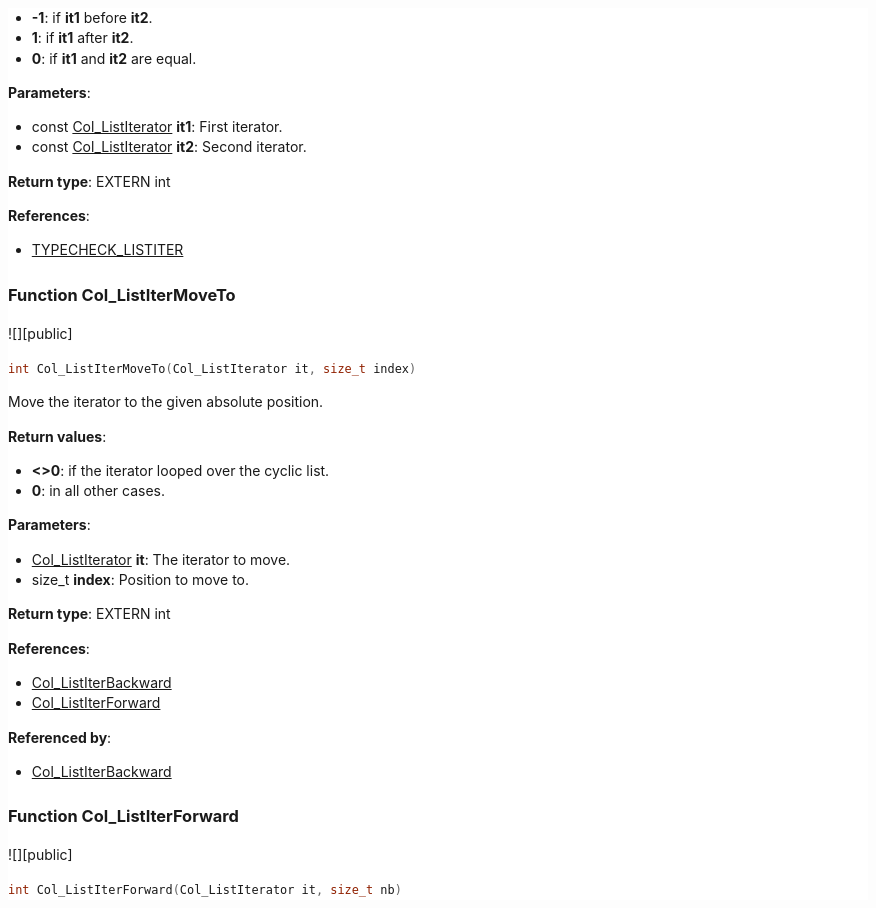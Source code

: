 * **-1**: if **it1** before **it2**.
* **1**: if **it1** after **it2**.
* **0**: if **it1** and **it2** are equal.

**Parameters**:

* const [Col\_ListIterator](col_list_8h.md#group__list__words_1ga2793b6b86a3ff97de81eb67f79b46eeb) **it1**: First iterator.
* const [Col\_ListIterator](col_list_8h.md#group__list__words_1ga2793b6b86a3ff97de81eb67f79b46eeb) **it2**: Second iterator.

**Return type**: EXTERN int

**References**:

* [TYPECHECK\_LISTITER](col_list_int_8h.md#group__list__words_1ga4c1fffdf0457591c87c4fc4efbc18f0f)

<a id="group__list__words_1ga86a67cbc053b8ac15627484285aea972"></a>
### Function Col\_ListIterMoveTo

![][public]

```cpp
int Col_ListIterMoveTo(Col_ListIterator it, size_t index)
```

Move the iterator to the given absolute position.

**Return values**:

* **<>0**: if the iterator looped over the cyclic list.
* **0**: in all other cases.



**Parameters**:

* [Col\_ListIterator](col_list_8h.md#group__list__words_1ga2793b6b86a3ff97de81eb67f79b46eeb) **it**: The iterator to move.
* size_t **index**: Position to move to.

**Return type**: EXTERN int

**References**:

* [Col\_ListIterBackward](col_list_8h.md#group__list__words_1ga76affcec789dc4314c2f666779c59837)
* [Col\_ListIterForward](col_list_8h.md#group__list__words_1ga12a0d04173010d29d1bf59492b829e7f)

**Referenced by**:

* [Col\_ListIterBackward](col_list_8h.md#group__list__words_1ga76affcec789dc4314c2f666779c59837)

<a id="group__list__words_1ga12a0d04173010d29d1bf59492b829e7f"></a>
### Function Col\_ListIterForward

![][public]

```cpp
int Col_ListIterForward(Col_ListIterator it, size_t nb)
```
